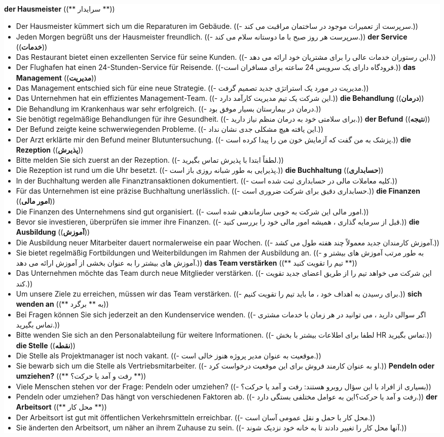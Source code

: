 **der Hausmeister** ((** سرایدار **))
- Der Hausmeister kümmert sich um die Reparaturen im Gebäude. ((- سرپرست از تعمیرات موجود در ساختمان مراقبت می کند.))
- Jeden Morgen begrüßt uns der Hausmeister freundlich. ((- سرپرست هر روز صبح با ما دوستانه سلام می کند.))
**der Service** ((**خدمات**))
- Das Restaurant bietet einen exzellenten Service für seine Kunden. ((- این رستوران خدمات عالی را برای مشتریان خود ارائه می دهد.))
- Der Flughafen hat einen 24-Stunden-Service für Reisende. ((-فرودگاه دارای یک سرویس 24 ساعته برای مسافران است.))
**das Management** ((**مدیریت**))
- Das Management entschied sich für eine neue Strategie. ((- مدیریت در مورد یک استراتژی جدید تصمیم گرفت.))
- Das Unternehmen hat ein effizientes Management-Team. ((- این شرکت یک تیم مدیریت کارآمد دارد.))
**die Behandlung** ((**درمان**))
- Die Behandlung im Krankenhaus war sehr erfolgreich. ((- درمان در بیمارستان بسیار موفق بود.))
- Sie benötigt regelmäßige Behandlungen für ihre Gesundheit. ((- برای سلامتی خود به درمان منظم نیاز دارید.))
**der Befund** ((**نتیجه**))
- Der Befund zeigte keine schwerwiegenden Probleme. ((- این یافته هیچ مشکلی جدی نشان نداد.))
- Der Arzt erklärte mir den Befund meiner Blutuntersuchung. ((- پزشک به من گفت که آزمایش خون من را پیدا کرده است.))
**die Rezeption** ((**پذیرش**))
- Bitte melden Sie sich zuerst an der Rezeption. ((- لطفاً ابتدا با پذیرش تماس بگیرید.))
- Die Rezeption ist rund um die Uhr besetzt. ((- پذیرایی به طور شبانه روزی باز است.))
**die Buchhaltung** ((**حسابداری**))
- In der Buchhaltung werden alle Finanztransaktionen dokumentiert. ((- کلیه معاملات مالی در حسابداری ثبت شده است.))
- Für das Unternehmen ist eine präzise Buchhaltung unerlässlich. ((- حسابداری دقیق برای شرکت ضروری است.))
**die Finanzen** ((**امور مالی**))
- Die Finanzen des Unternehmens sind gut organisiert. ((- امور مالی این شرکت به خوبی سازماندهی شده است.))
- Bevor sie investieren, überprüfen sie immer ihre Finanzen. ((- قبل از سرمایه گذاری ، همیشه امور مالی خود را بررسی کنید.))
**die Ausbildung** ((**آموزش**))
- Die Ausbildung neuer Mitarbeiter dauert normalerweise ein paar Wochen. ((- آموزش کارمندان جدید معمولاً چند هفته طول می کشد.))
- Sie bietet regelmäßig Fortbildungen und Weiterbildungen im Rahmen der Ausbildung an. ((- به طور مرتب آموزش های بیشتر و آموزش های بیشتر را به عنوان بخشی از آموزش ارائه می دهد.))
**das Team verstärken** ((** تیم را تقویت کنید **))
- Das Unternehmen möchte das Team durch neue Mitglieder verstärken. ((- این شرکت می خواهد تیم را از طریق اعضای جدید تقویت کند.))
- Um unsere Ziele zu erreichen, müssen wir das Team verstärken. ((- برای رسیدن به اهداف خود ، ما باید تیم را تقویت کنیم.))
**sich wenden an** ((** به ** برگرد))
- Bei Fragen können Sie sich jederzeit an den Kundenservice wenden. ((- اگر سوالی دارید ، می توانید در هر زمان با خدمات مشتری تماس بگیرید.))
- Bitte wenden Sie sich an den Personalabteilung für weitere Informationen. ((- لطفا برای اطلاعات بیشتر با بخش HR تماس بگیرید.))
**die Stelle** ((**نقطه**))
- Die Stelle als Projektmanager ist noch vakant. ((- موقعیت به عنوان مدیر پروژه هنوز خالی است.))
- Sie bewarb sich um die Stelle als Vertriebsmitarbeiter. ((- او به عنوان کارمند فروش برای این موقعیت درخواست کرد.))
**Pendeln oder umziehen?** ((** رفت و آمد یا حرکت؟ **))
- Viele Menschen stehen vor der Frage: Pendeln oder umziehen? ((- بسیاری از افراد با این سؤال روبرو هستند: رفت و آمد یا حرکت؟))
- Pendeln oder umziehen? Das hängt von verschiedenen Faktoren ab. ((- رفت و آمد یا حرکت؟این به عوامل مختلفی بستگی دارد.))
**der Arbeitsort** ((** محل کار **))
- Der Arbeitsort ist gut mit öffentlichen Verkehrsmitteln erreichbar. ((- محل کار با حمل و نقل عمومی آسان است.))
- Sie änderten den Arbeitsort, um näher an ihrem Zuhause zu sein. ((- آنها محل کار را تغییر دادند تا به خانه خود نزدیک شوند.))